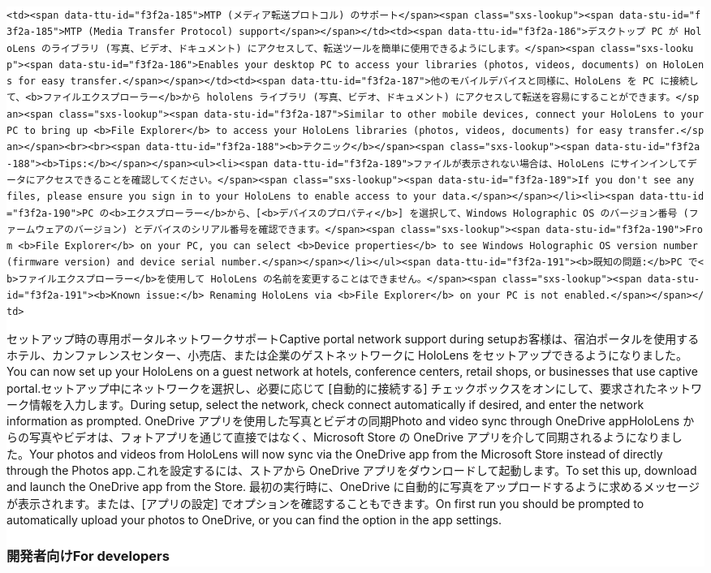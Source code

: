     <td><span data-ttu-id="f3f2a-185">MTP (メディア転送プロトコル) のサポート</span><span class="sxs-lookup"><span data-stu-id="f3f2a-185">MTP (Media Transfer Protocol) support</span></span></td><td><span data-ttu-id="f3f2a-186">デスクトップ PC が HoloLens のライブラリ (写真、ビデオ、ドキュメント) にアクセスして、転送ツールを簡単に使用できるようにします。</span><span class="sxs-lookup"><span data-stu-id="f3f2a-186">Enables your desktop PC to access your libraries (photos, videos, documents) on HoloLens for easy transfer.</span></span></td><td><span data-ttu-id="f3f2a-187">他のモバイルデバイスと同様に、HoloLens を PC に接続して、<b>ファイルエクスプローラー</b>から hololens ライブラリ (写真、ビデオ、ドキュメント) にアクセスして転送を容易にすることができます。</span><span class="sxs-lookup"><span data-stu-id="f3f2a-187">Similar to other mobile devices, connect your HoloLens to your PC to bring up <b>File Explorer</b> to access your HoloLens libraries (photos, videos, documents) for easy transfer.</span></span><br><br><span data-ttu-id="f3f2a-188"><b>テクニック</b></span><span class="sxs-lookup"><span data-stu-id="f3f2a-188"><b>Tips:</b></span></span><ul><li><span data-ttu-id="f3f2a-189">ファイルが表示されない場合は、HoloLens にサインインしてデータにアクセスできることを確認してください。</span><span class="sxs-lookup"><span data-stu-id="f3f2a-189">If you don't see any files, please ensure you sign in to your HoloLens to enable access to your data.</span></span></li><li><span data-ttu-id="f3f2a-190">PC の<b>エクスプローラー</b>から、[<b>デバイスのプロパティ</b>] を選択して、Windows Holographic OS のバージョン番号 (ファームウェアのバージョン) とデバイスのシリアル番号を確認できます。</span><span class="sxs-lookup"><span data-stu-id="f3f2a-190">From <b>File Explorer</b> on your PC, you can select <b>Device properties</b> to see Windows Holographic OS version number (firmware version) and device serial number.</span></span></li></ul><span data-ttu-id="f3f2a-191"><b>既知の問題:</b>PC で<b>ファイルエクスプローラー</b>を使用して HoloLens の名前を変更することはできません。</span><span class="sxs-lookup"><span data-stu-id="f3f2a-191"><b>Known issue:</b> Renaming HoloLens via <b>File Explorer</b> on your PC is not enabled.</span></span></td>
  </tr>
  <tr>
    <td><span data-ttu-id="f3f2a-192">セットアップ時の専用ポータルネットワークサポート</span><span class="sxs-lookup"><span data-stu-id="f3f2a-192">Captive portal network support during setup</span></span></td><td><span data-ttu-id="f3f2a-193">お客様は、宿泊ポータルを使用するホテル、カンファレンスセンター、小売店、または企業のゲストネットワークに HoloLens をセットアップできるようになりました。</span><span class="sxs-lookup"><span data-stu-id="f3f2a-193">You can now set up your HoloLens on a guest network at hotels, conference centers, retail shops, or businesses that use captive portal.</span></span></td><td><span data-ttu-id="f3f2a-194">セットアップ中にネットワークを選択し、必要に応じて [自動的に接続する] チェックボックスをオンにして、要求されたネットワーク情報を入力します。</span><span class="sxs-lookup"><span data-stu-id="f3f2a-194">During setup, select the network, check connect automatically if desired, and enter the network information as prompted.</span></span></td>
  </tr>
  <tr>
    <td><span data-ttu-id="f3f2a-195">OneDrive アプリを使用した写真とビデオの同期</span><span class="sxs-lookup"><span data-stu-id="f3f2a-195">Photo and video sync through OneDrive app</span></span></td><td><span data-ttu-id="f3f2a-196">HoloLens からの写真やビデオは、フォトアプリを通じて直接ではなく、Microsoft Store の OneDrive アプリを介して同期されるようになりました。</span><span class="sxs-lookup"><span data-stu-id="f3f2a-196">Your photos and videos from HoloLens will now sync via the OneDrive app from the Microsoft Store instead of directly through the Photos app.</span></span></td><td><span data-ttu-id="f3f2a-197">これを設定するには、ストアから OneDrive アプリをダウンロードして起動します。</span><span class="sxs-lookup"><span data-stu-id="f3f2a-197">To set this up, download and launch the OneDrive app from the Store.</span></span> <span data-ttu-id="f3f2a-198">最初の実行時に、OneDrive に自動的に写真をアップロードするように求めるメッセージが表示されます。または、[アプリの設定] でオプションを確認することもできます。</span><span class="sxs-lookup"><span data-stu-id="f3f2a-198">On first run you should be prompted to automatically upload your photos to OneDrive, or you can find the option in the app settings.</span></span></td>
  </tr>
</table>

### <a name="for-developers"></a><span data-ttu-id="f3f2a-199">開発者向け</span><span class="sxs-lookup"><span data-stu-id="f3f2a-199">For developers</span></span>
